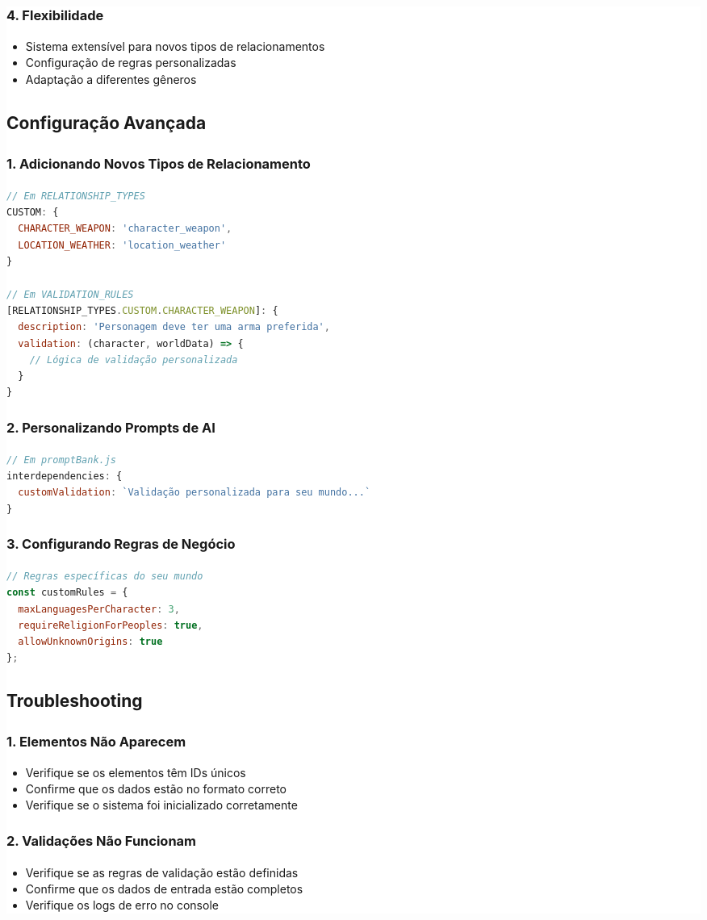 ### 4. Flexibilidade
- Sistema extensível para novos tipos de relacionamentos
- Configuração de regras personalizadas
- Adaptação a diferentes gêneros

## Configuração Avançada

### 1. Adicionando Novos Tipos de Relacionamento
```javascript
// Em RELATIONSHIP_TYPES
CUSTOM: {
  CHARACTER_WEAPON: 'character_weapon',
  LOCATION_WEATHER: 'location_weather'
}

// Em VALIDATION_RULES
[RELATIONSHIP_TYPES.CUSTOM.CHARACTER_WEAPON]: {
  description: 'Personagem deve ter uma arma preferida',
  validation: (character, worldData) => {
    // Lógica de validação personalizada
  }
}
```

### 2. Personalizando Prompts de AI
```javascript
// Em promptBank.js
interdependencies: {
  customValidation: `Validação personalizada para seu mundo...`
}
```

### 3. Configurando Regras de Negócio
```javascript
// Regras específicas do seu mundo
const customRules = {
  maxLanguagesPerCharacter: 3,
  requireReligionForPeoples: true,
  allowUnknownOrigins: true
};
```

## Troubleshooting

### 1. Elementos Não Aparecem
- Verifique se os elementos têm IDs únicos
- Confirme que os dados estão no formato correto
- Verifique se o sistema foi inicializado corretamente

### 2. Validações Não Funcionam
- Verifique se as regras de validação estão definidas
- Confirme que os dados de entrada estão completos
- Verifique os logs de erro no console
